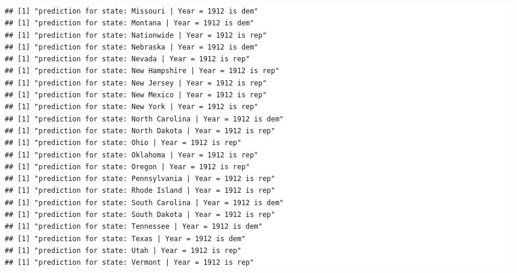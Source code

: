     ## [1] "prediction for state: Missouri | Year = 1912 is dem"
    ## [1] "prediction for state: Montana | Year = 1912 is dem"
    ## [1] "prediction for state: Nationwide | Year = 1912 is rep"
    ## [1] "prediction for state: Nebraska | Year = 1912 is dem"
    ## [1] "prediction for state: Nevada | Year = 1912 is rep"
    ## [1] "prediction for state: New Hampshire | Year = 1912 is rep"
    ## [1] "prediction for state: New Jersey | Year = 1912 is rep"
    ## [1] "prediction for state: New Mexico | Year = 1912 is rep"
    ## [1] "prediction for state: New York | Year = 1912 is rep"
    ## [1] "prediction for state: North Carolina | Year = 1912 is dem"
    ## [1] "prediction for state: North Dakota | Year = 1912 is rep"
    ## [1] "prediction for state: Ohio | Year = 1912 is rep"
    ## [1] "prediction for state: Oklahoma | Year = 1912 is rep"
    ## [1] "prediction for state: Oregon | Year = 1912 is rep"
    ## [1] "prediction for state: Pennsylvania | Year = 1912 is rep"
    ## [1] "prediction for state: Rhode Island | Year = 1912 is rep"
    ## [1] "prediction for state: South Carolina | Year = 1912 is dem"
    ## [1] "prediction for state: South Dakota | Year = 1912 is rep"
    ## [1] "prediction for state: Tennessee | Year = 1912 is dem"
    ## [1] "prediction for state: Texas | Year = 1912 is dem"
    ## [1] "prediction for state: Utah | Year = 1912 is rep"
    ## [1] "prediction for state: Vermont | Year = 1912 is rep"